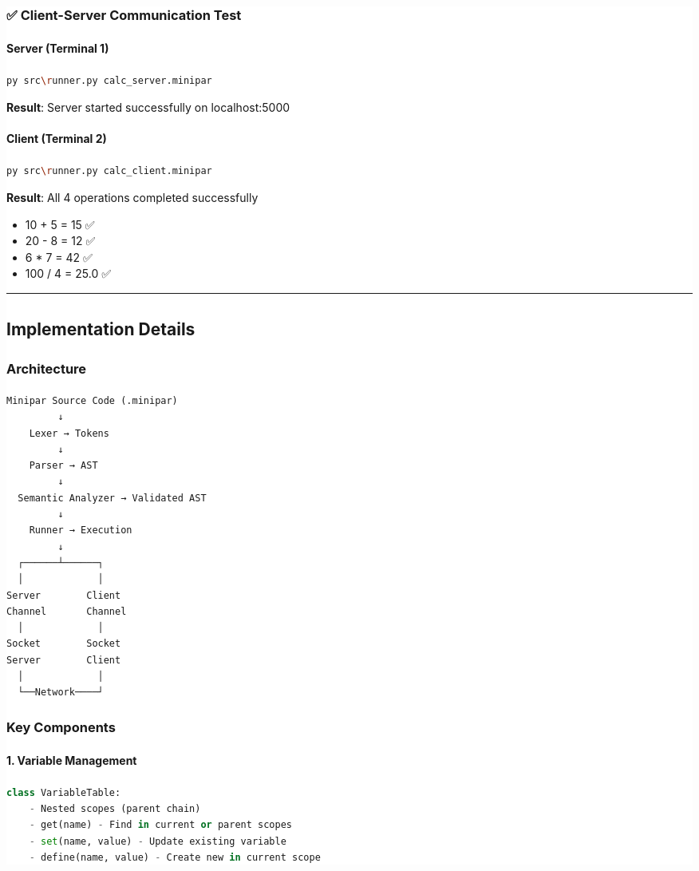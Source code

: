 ### ✅ Client-Server Communication Test

#### Server (Terminal 1)
```bash
py src\runner.py calc_server.minipar
```
**Result**: Server started successfully on localhost:5000

#### Client (Terminal 2)
```bash
py src\runner.py calc_client.minipar
```
**Result**: All 4 operations completed successfully
- 10 + 5 = 15 ✅
- 20 - 8 = 12 ✅
- 6 * 7 = 42 ✅
- 100 / 4 = 25.0 ✅

---

## Implementation Details

### Architecture

```
Minipar Source Code (.minipar)
         ↓
    Lexer → Tokens
         ↓
    Parser → AST
         ↓
  Semantic Analyzer → Validated AST
         ↓
    Runner → Execution
         ↓
  ┌──────┴──────┐
  │             │
Server        Client
Channel       Channel
  │             │
Socket        Socket
Server        Client
  │             │
  └──Network────┘
```

### Key Components

#### 1. Variable Management
```python
class VariableTable:
    - Nested scopes (parent chain)
    - get(name) - Find in current or parent scopes
    - set(name, value) - Update existing variable
    - define(name, value) - Create new in current scope
```
